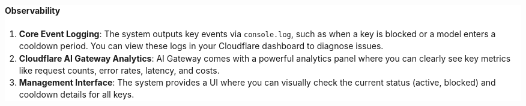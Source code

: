 #### Observability

1.  **Core Event Logging**: The system outputs key events via `console.log`, such as when a key is blocked or a model enters a cooldown period. You can view these logs in your Cloudflare dashboard to diagnose issues.
2.  **Cloudflare AI Gateway Analytics**: AI Gateway comes with a powerful analytics panel where you can clearly see key metrics like request counts, error rates, latency, and costs.
3.  **Management Interface**: The system provides a UI where you can visually check the current status (active, blocked) and cooldown details for all keys.
